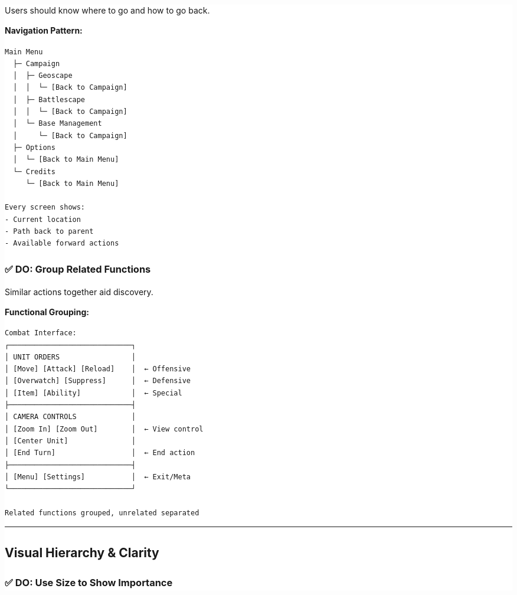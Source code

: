 Users should know where to go and how to go back.

**Navigation Pattern:**

```
Main Menu
  ├─ Campaign
  │  ├─ Geoscape
  │  │  └─ [Back to Campaign]
  │  ├─ Battlescape
  │  │  └─ [Back to Campaign]
  │  └─ Base Management
  │     └─ [Back to Campaign]
  ├─ Options
  │  └─ [Back to Main Menu]
  └─ Credits
     └─ [Back to Main Menu]

Every screen shows:
- Current location
- Path back to parent
- Available forward actions
```

### ✅ DO: Group Related Functions

Similar actions together aid discovery.

**Functional Grouping:**

```
Combat Interface:
┌─────────────────────────────┐
│ UNIT ORDERS                 │
│ [Move] [Attack] [Reload]    │  ← Offensive
│ [Overwatch] [Suppress]      │  ← Defensive
│ [Item] [Ability]            │  ← Special
├─────────────────────────────┤
│ CAMERA CONTROLS             │
│ [Zoom In] [Zoom Out]        │  ← View control
│ [Center Unit]               │
│ [End Turn]                  │  ← End action
├─────────────────────────────┤
│ [Menu] [Settings]           │  ← Exit/Meta
└─────────────────────────────┘

Related functions grouped, unrelated separated
```

---

## Visual Hierarchy & Clarity

### ✅ DO: Use Size to Show Importance
